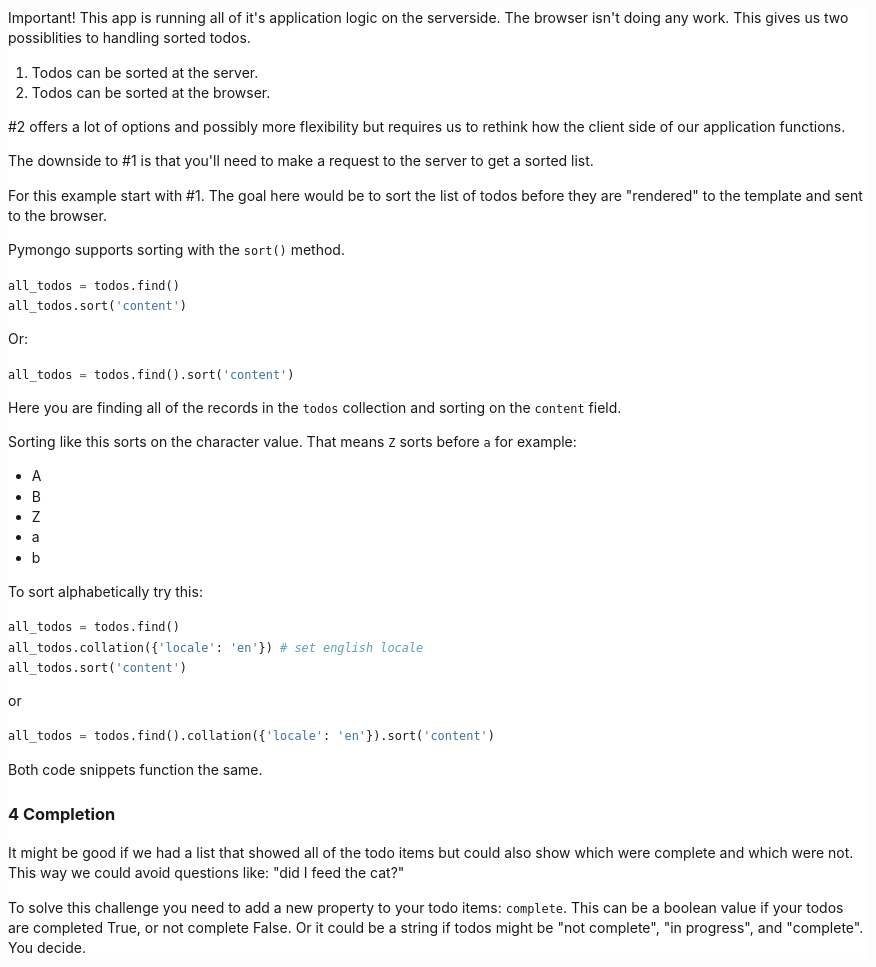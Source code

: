 Important! This app is running all of it's application logic on the serverside. The browser isn't doing any work. This gives us two possiblities to handling sorted todos. 

1. Todos can be sorted at the server. 
2. Todos can be sorted at the browser. 

#2 offers a lot of options and possibly more flexibility but requires us to rethink how the client side of our application functions. 

The downside to #1 is that you'll need to make a request to the server to get a sorted list. 

For this example start with #1. The goal here would be to sort the list of todos before they are "rendered" to the template and sent to the browser. 

Pymongo supports sorting with the `sort()` method. 

```python
all_todos = todos.find()
all_todos.sort('content')
```

Or:

```python
all_todos = todos.find().sort('content')
```

Here you are finding all of the records in the `todos` collection and sorting on the `content` field. 

Sorting like this sorts on the character value. That means `Z` sorts before `a` for example: 

- A
- B
- Z
- a
- b

To sort alphabetically try this: 

```python
all_todos = todos.find()
all_todos.collation({'locale': 'en'}) # set english locale
all_todos.sort('content')
```

or 

```python
all_todos = todos.find().collation({'locale': 'en'}).sort('content')
```

Both code snippets function the same. 

### 4 Completion 

It might be good if we had a list that showed all of the todo items but could also show which were complete and which were not. This way we could avoid questions like: "did I feed the cat?"

To solve this challenge you need to add a new property to your todo items: `complete`. This can be a boolean value if your todos are completed True, or not complete False. Or it could be a string if todos might be "not complete", "in progress", and "complete". You decide. 
